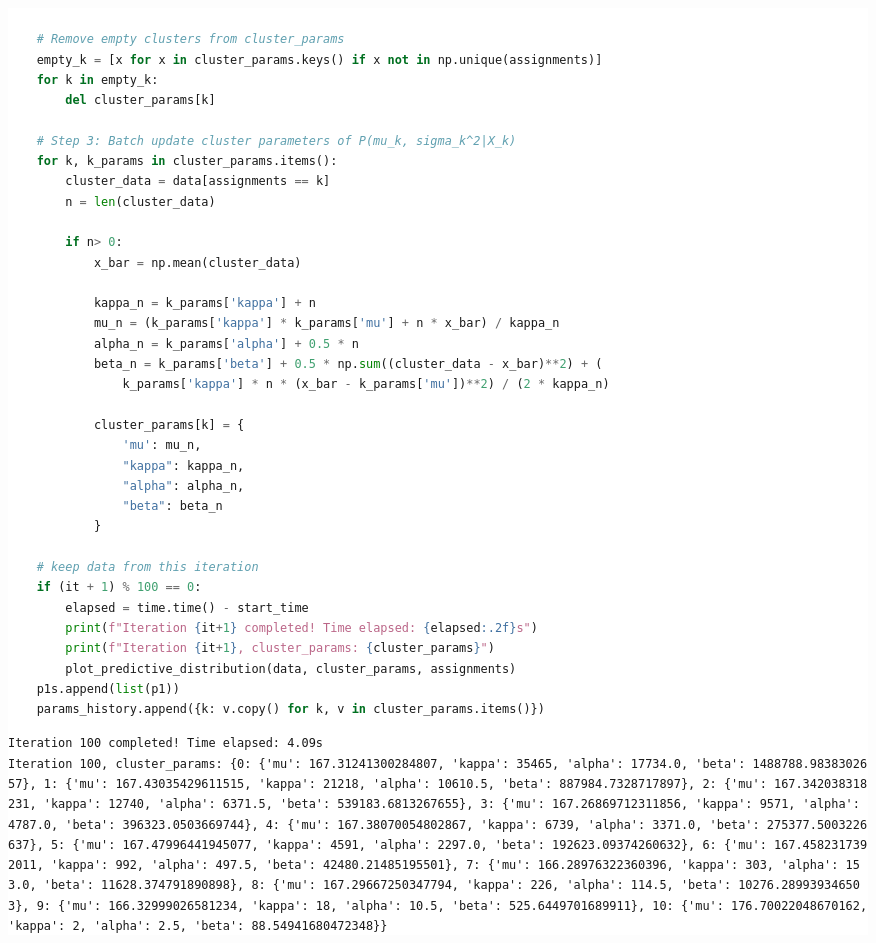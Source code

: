```python
    
    # Remove empty clusters from cluster_params
    empty_k = [x for x in cluster_params.keys() if x not in np.unique(assignments)]
    for k in empty_k:
        del cluster_params[k]

    # Step 3: Batch update cluster parameters of P(mu_k, sigma_k^2|X_k)
    for k, k_params in cluster_params.items():
        cluster_data = data[assignments == k]
        n = len(cluster_data)

        if n> 0:
            x_bar = np.mean(cluster_data)

            kappa_n = k_params['kappa'] + n
            mu_n = (k_params['kappa'] * k_params['mu'] + n * x_bar) / kappa_n
            alpha_n = k_params['alpha'] + 0.5 * n
            beta_n = k_params['beta'] + 0.5 * np.sum((cluster_data - x_bar)**2) + (
                k_params['kappa'] * n * (x_bar - k_params['mu'])**2) / (2 * kappa_n)
                
            cluster_params[k] = {
                'mu': mu_n,
                "kappa": kappa_n,
                "alpha": alpha_n,
                "beta": beta_n
            }
        
    # keep data from this iteration 
    if (it + 1) % 100 == 0:
        elapsed = time.time() - start_time
        print(f"Iteration {it+1} completed! Time elapsed: {elapsed:.2f}s")
        print(f"Iteration {it+1}, cluster_params: {cluster_params}")
        plot_predictive_distribution(data, cluster_params, assignments)
    p1s.append(list(p1))
    params_history.append({k: v.copy() for k, v in cluster_params.items()})
```

    Iteration 100 completed! Time elapsed: 4.09s
    Iteration 100, cluster_params: {0: {'mu': 167.31241300284807, 'kappa': 35465, 'alpha': 17734.0, 'beta': 1488788.9838302657}, 1: {'mu': 167.43035429611515, 'kappa': 21218, 'alpha': 10610.5, 'beta': 887984.7328717897}, 2: {'mu': 167.342038318231, 'kappa': 12740, 'alpha': 6371.5, 'beta': 539183.6813267655}, 3: {'mu': 167.26869712311856, 'kappa': 9571, 'alpha': 4787.0, 'beta': 396323.0503669744}, 4: {'mu': 167.38070054802867, 'kappa': 6739, 'alpha': 3371.0, 'beta': 275377.5003226637}, 5: {'mu': 167.47996441945077, 'kappa': 4591, 'alpha': 2297.0, 'beta': 192623.09374260632}, 6: {'mu': 167.4582317392011, 'kappa': 992, 'alpha': 497.5, 'beta': 42480.21485195501}, 7: {'mu': 166.28976322360396, 'kappa': 303, 'alpha': 153.0, 'beta': 11628.374791890898}, 8: {'mu': 167.29667250347794, 'kappa': 226, 'alpha': 114.5, 'beta': 10276.289939346503}, 9: {'mu': 166.32999026581234, 'kappa': 18, 'alpha': 10.5, 'beta': 525.6449701689911}, 10: {'mu': 176.70022048670162, 'kappa': 2, 'alpha': 2.5, 'beta': 88.54941680472348}}


